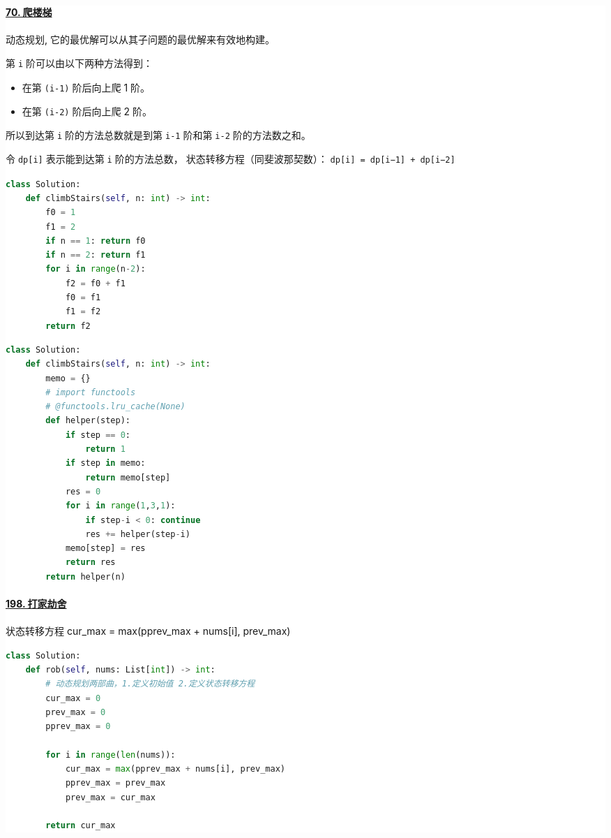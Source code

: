#### [70. 爬楼梯](https://leetcode-cn.com/problems/climbing-stairs/)
动态规划, 它的最优解可以从其子问题的最优解来有效地构建。

第 `i` 阶可以由以下两种方法得到：

- 在第 `(i-1)` 阶后向上爬 1 阶。

- 在第 `(i-2)` 阶后向上爬 2 阶。

所以到达第 `i` 阶的方法总数就是到第 `i-1` 阶和第 `i-2` 阶的方法数之和。

令 `dp[i]` 表示能到达第 `i` 阶的方法总数，
状态转移方程（同斐波那契数）：
`dp[i] = dp[i−1] + dp[i−2]`
```python
class Solution:
    def climbStairs(self, n: int) -> int:
        f0 = 1
        f1 = 2
        if n == 1: return f0
        if n == 2: return f1
        for i in range(n-2):
            f2 = f0 + f1
            f0 = f1
            f1 = f2
        return f2
```

```python
class Solution:
    def climbStairs(self, n: int) -> int:
        memo = {}
        # import functools
        # @functools.lru_cache(None)
        def helper(step):
            if step == 0:
                return 1
            if step in memo:
                return memo[step]
            res = 0
            for i in range(1,3,1):
                if step-i < 0: continue
                res += helper(step-i)
            memo[step] = res
            return res
        return helper(n)
```

#### [198. 打家劫舍](https://leetcode-cn.com/problems/house-robber)
状态转移方程 cur_max = max(pprev_max + nums[i], prev_max)
```python
class Solution:
    def rob(self, nums: List[int]) -> int:
        # 动态规划两部曲，1.定义初始值 2.定义状态转移方程
        cur_max = 0
        prev_max = 0
        pprev_max = 0

        for i in range(len(nums)):
            cur_max = max(pprev_max + nums[i], prev_max)
            pprev_max = prev_max
            prev_max = cur_max

        return cur_max
```
